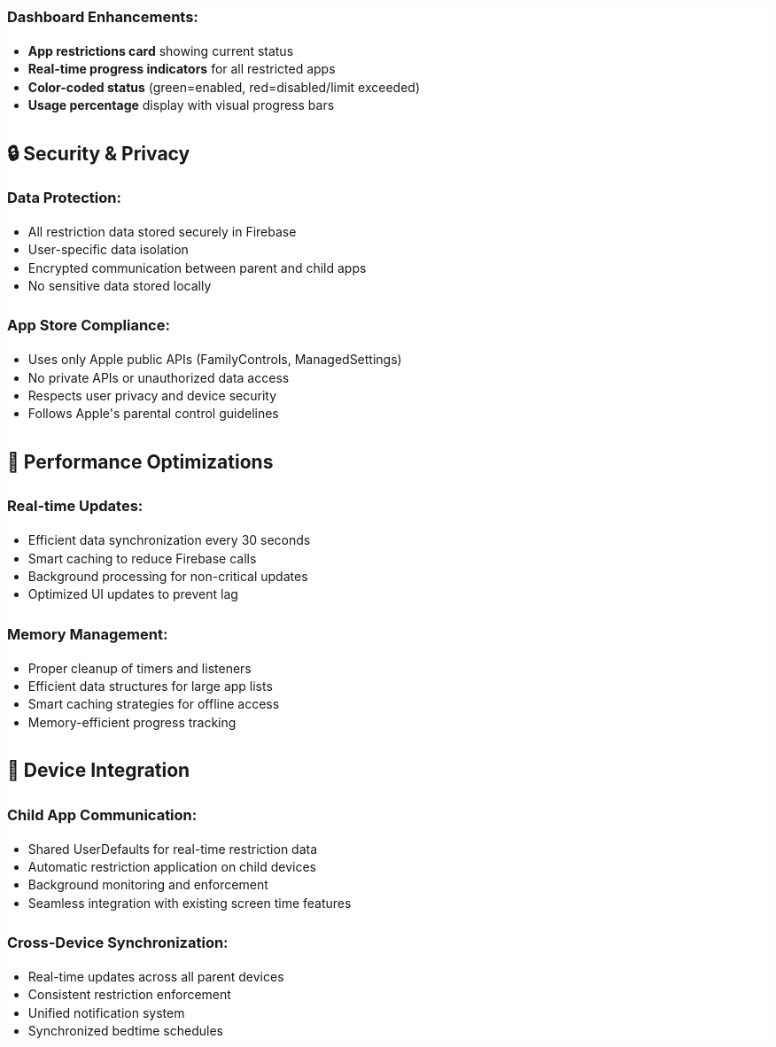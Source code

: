 ### Dashboard Enhancements:
- **App restrictions card** showing current status
- **Real-time progress indicators** for all restricted apps
- **Color-coded status** (green=enabled, red=disabled/limit exceeded)
- **Usage percentage** display with visual progress bars

## 🔒 Security & Privacy

### Data Protection:
- All restriction data stored securely in Firebase
- User-specific data isolation
- Encrypted communication between parent and child apps
- No sensitive data stored locally

### App Store Compliance:
- Uses only Apple public APIs (FamilyControls, ManagedSettings)
- No private APIs or unauthorized data access
- Respects user privacy and device security
- Follows Apple's parental control guidelines

## 🚀 Performance Optimizations

### Real-time Updates:
- Efficient data synchronization every 30 seconds
- Smart caching to reduce Firebase calls
- Background processing for non-critical updates
- Optimized UI updates to prevent lag

### Memory Management:
- Proper cleanup of timers and listeners
- Efficient data structures for large app lists
- Smart caching strategies for offline access
- Memory-efficient progress tracking

## 📱 Device Integration

### Child App Communication:
- Shared UserDefaults for real-time restriction data
- Automatic restriction application on child devices
- Background monitoring and enforcement
- Seamless integration with existing screen time features

### Cross-Device Synchronization:
- Real-time updates across all parent devices
- Consistent restriction enforcement
- Unified notification system
- Synchronized bedtime schedules
